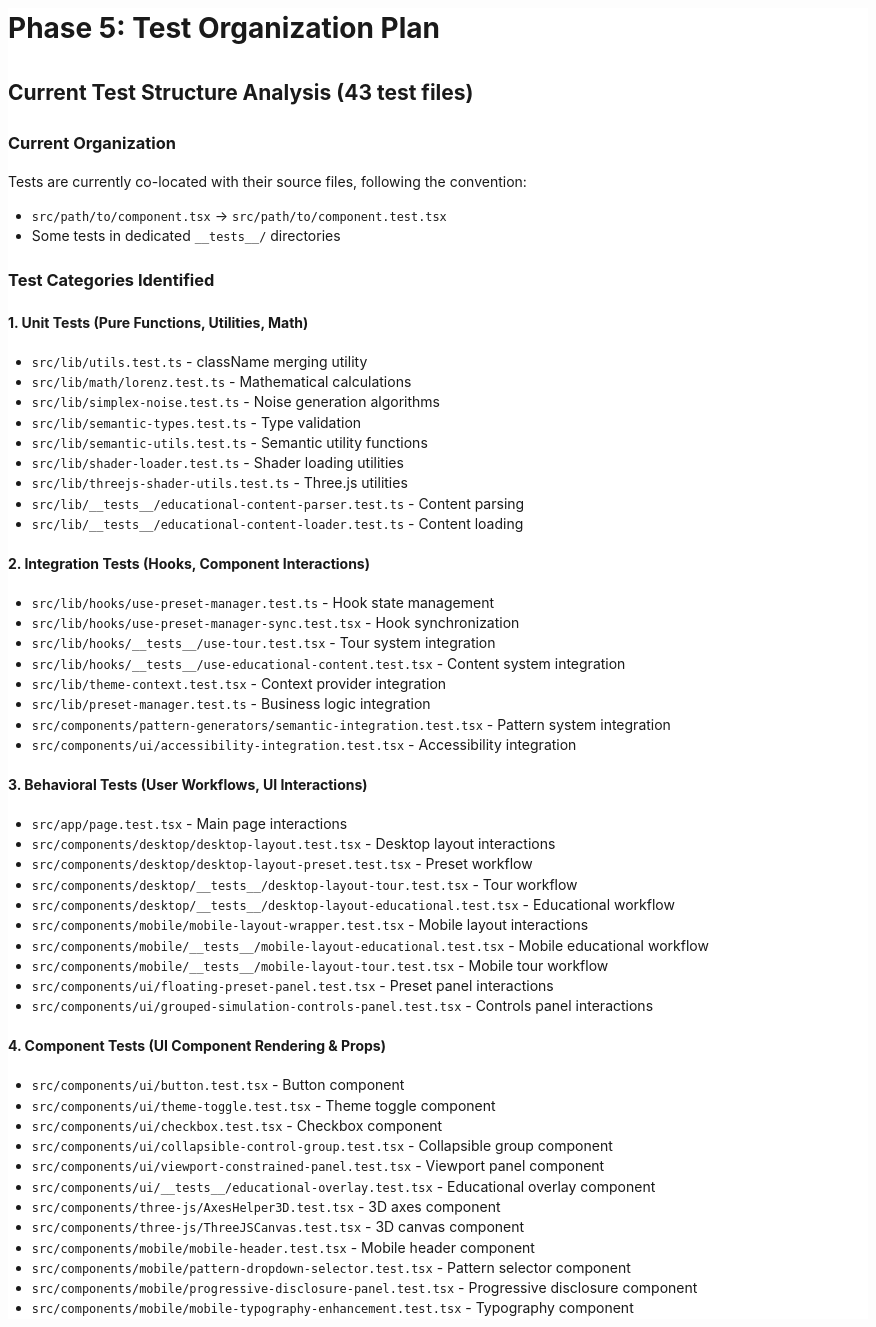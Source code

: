 # Phase 5: Test Organization Plan

## Current Test Structure Analysis (43 test files)

### Current Organization
Tests are currently co-located with their source files, following the convention:
- `src/path/to/component.tsx` → `src/path/to/component.test.tsx`
- Some tests in dedicated `__tests__/` directories

### Test Categories Identified

#### 1. **Unit Tests** (Pure Functions, Utilities, Math)
- `src/lib/utils.test.ts` - className merging utility
- `src/lib/math/lorenz.test.ts` - Mathematical calculations
- `src/lib/simplex-noise.test.ts` - Noise generation algorithms
- `src/lib/semantic-types.test.ts` - Type validation
- `src/lib/semantic-utils.test.ts` - Semantic utility functions
- `src/lib/shader-loader.test.ts` - Shader loading utilities
- `src/lib/threejs-shader-utils.test.ts` - Three.js utilities
- `src/lib/__tests__/educational-content-parser.test.ts` - Content parsing
- `src/lib/__tests__/educational-content-loader.test.ts` - Content loading

#### 2. **Integration Tests** (Hooks, Component Interactions)
- `src/lib/hooks/use-preset-manager.test.ts` - Hook state management
- `src/lib/hooks/use-preset-manager-sync.test.tsx` - Hook synchronization
- `src/lib/hooks/__tests__/use-tour.test.tsx` - Tour system integration
- `src/lib/hooks/__tests__/use-educational-content.test.tsx` - Content system integration
- `src/lib/theme-context.test.tsx` - Context provider integration
- `src/lib/preset-manager.test.ts` - Business logic integration
- `src/components/pattern-generators/semantic-integration.test.tsx` - Pattern system integration
- `src/components/ui/accessibility-integration.test.tsx` - Accessibility integration

#### 3. **Behavioral Tests** (User Workflows, UI Interactions)
- `src/app/page.test.tsx` - Main page interactions
- `src/components/desktop/desktop-layout.test.tsx` - Desktop layout interactions
- `src/components/desktop/desktop-layout-preset.test.tsx` - Preset workflow
- `src/components/desktop/__tests__/desktop-layout-tour.test.tsx` - Tour workflow
- `src/components/desktop/__tests__/desktop-layout-educational.test.tsx` - Educational workflow
- `src/components/mobile/mobile-layout-wrapper.test.tsx` - Mobile layout interactions
- `src/components/mobile/__tests__/mobile-layout-educational.test.tsx` - Mobile educational workflow
- `src/components/mobile/__tests__/mobile-layout-tour.test.tsx` - Mobile tour workflow
- `src/components/ui/floating-preset-panel.test.tsx` - Preset panel interactions
- `src/components/ui/grouped-simulation-controls-panel.test.tsx` - Controls panel interactions

#### 4. **Component Tests** (UI Component Rendering & Props)
- `src/components/ui/button.test.tsx` - Button component
- `src/components/ui/theme-toggle.test.tsx` - Theme toggle component
- `src/components/ui/checkbox.test.tsx` - Checkbox component
- `src/components/ui/collapsible-control-group.test.tsx` - Collapsible group component
- `src/components/ui/viewport-constrained-panel.test.tsx` - Viewport panel component
- `src/components/ui/__tests__/educational-overlay.test.tsx` - Educational overlay component
- `src/components/three-js/AxesHelper3D.test.tsx` - 3D axes component
- `src/components/three-js/ThreeJSCanvas.test.tsx` - 3D canvas component
- `src/components/mobile/mobile-header.test.tsx` - Mobile header component
- `src/components/mobile/pattern-dropdown-selector.test.tsx` - Pattern selector component
- `src/components/mobile/progressive-disclosure-panel.test.tsx` - Progressive disclosure component
- `src/components/mobile/mobile-typography-enhancement.test.tsx` - Typography component